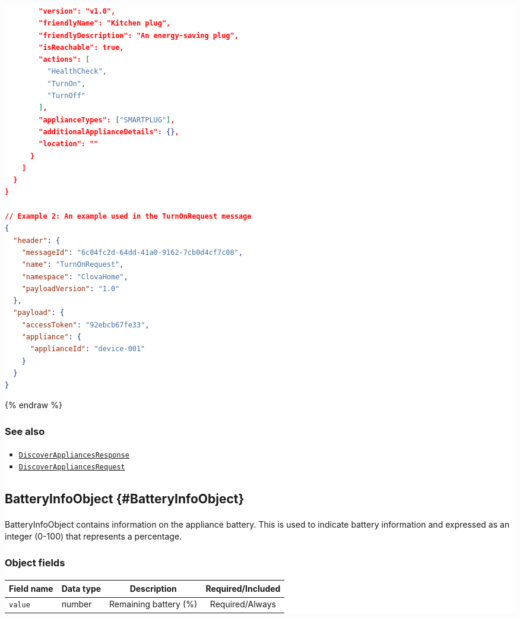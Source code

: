 ```json
        "version": "v1.0",
        "friendlyName": "Kitchen plug",
        "friendlyDescription": "An energy-saving plug",
        "isReachable": true,
        "actions": [
          "HealthCheck",
          "TurnOn",
          "TurnOff"
        ],
        "applianceTypes": ["SMARTPLUG"],
        "additionalApplianceDetails": {},
        "location": ""
      }
    ]
  }
}

// Example 2: An example used in the TurnOnRequest message
{
  "header": {
    "messageId": "6c04fc2d-64dd-41a0-9162-7cb0d4cf7c08",
    "name": "TurnOnRequest",
    "namespace": "ClovaHome",
    "payloadVersion": "1.0"
  },
  "payload": {
    "accessToken": "92ebcb67fe33",
    "appliance": {
      "applianceId": "device-001"
    }
  }
}
```

{% endraw %}

### See also
* [`DiscoverAppliancesResponse`](/CEK/References/ClovaHomeInterface/Discovery_Interfaces.md#DiscoverAppliancesResponse)
* [`DiscoverAppliancesRequest`](/CEK/References/ClovaHomeInterface/Discovery_Interfaces.md#DiscoverAppliancesRequest)

## BatteryInfoObject {#BatteryInfoObject}
BatteryInfoObject contains information on the appliance battery. This is used to indicate battery information and expressed as an integer (0-100) that represents a percentage.

### Object fields
| Field name       | Data type    | Description                     | Required/Included |
|---------------|---------|-----------------------------|:-------------:|
| `value`       | number  | Remaining battery (%)                 | Required/Always     |
